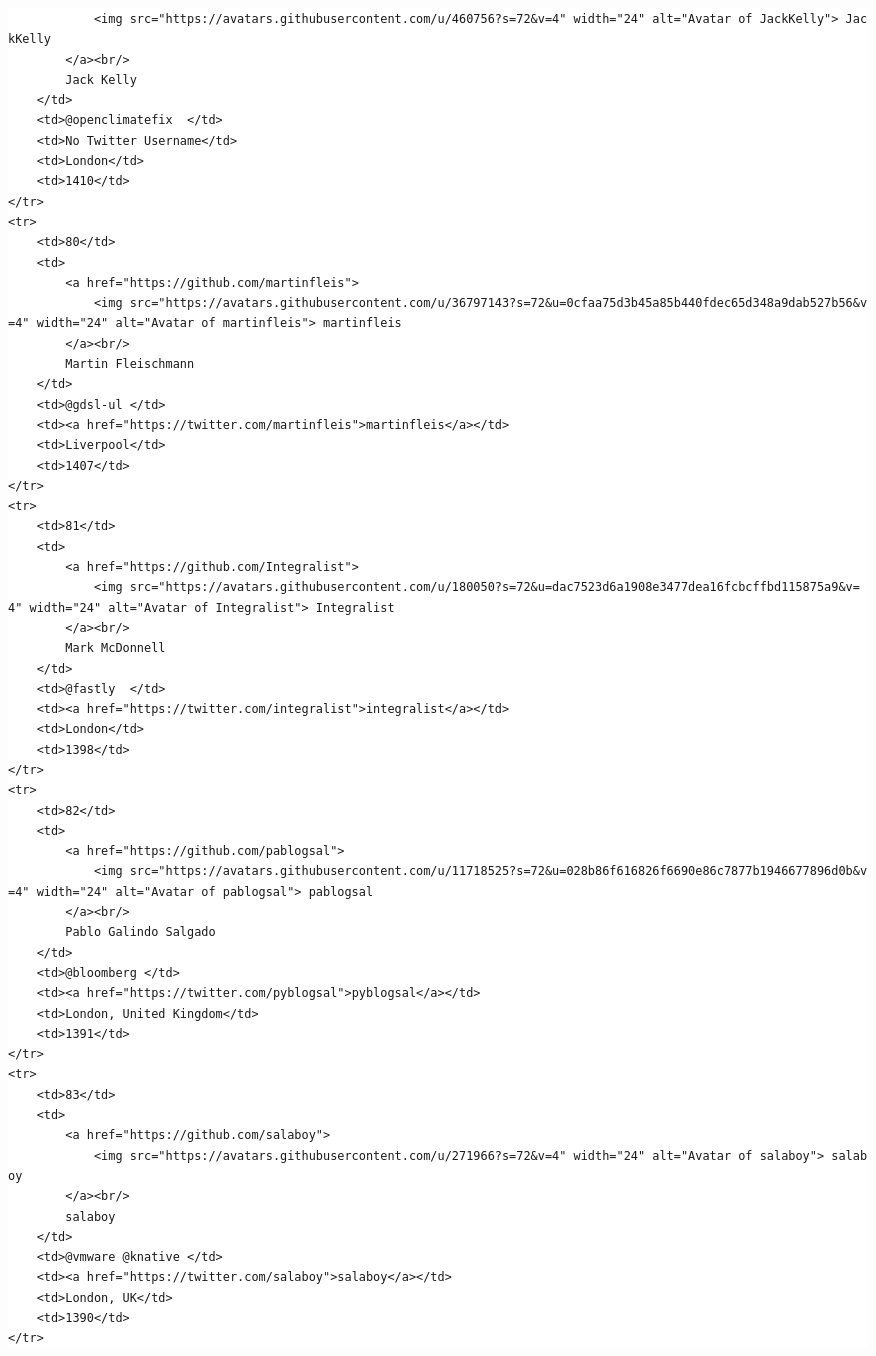 				<img src="https://avatars.githubusercontent.com/u/460756?s=72&v=4" width="24" alt="Avatar of JackKelly"> JackKelly
			</a><br/>
			Jack Kelly
		</td>
		<td>@openclimatefix  </td>
		<td>No Twitter Username</td>
		<td>London</td>
		<td>1410</td>
	</tr>
	<tr>
		<td>80</td>
		<td>
			<a href="https://github.com/martinfleis">
				<img src="https://avatars.githubusercontent.com/u/36797143?s=72&u=0cfaa75d3b45a85b440fdec65d348a9dab527b56&v=4" width="24" alt="Avatar of martinfleis"> martinfleis
			</a><br/>
			Martin Fleischmann
		</td>
		<td>@gdsl-ul </td>
		<td><a href="https://twitter.com/martinfleis">martinfleis</a></td>
		<td>Liverpool</td>
		<td>1407</td>
	</tr>
	<tr>
		<td>81</td>
		<td>
			<a href="https://github.com/Integralist">
				<img src="https://avatars.githubusercontent.com/u/180050?s=72&u=dac7523d6a1908e3477dea16fcbcffbd115875a9&v=4" width="24" alt="Avatar of Integralist"> Integralist
			</a><br/>
			Mark McDonnell
		</td>
		<td>@fastly  </td>
		<td><a href="https://twitter.com/integralist">integralist</a></td>
		<td>London</td>
		<td>1398</td>
	</tr>
	<tr>
		<td>82</td>
		<td>
			<a href="https://github.com/pablogsal">
				<img src="https://avatars.githubusercontent.com/u/11718525?s=72&u=028b86f616826f6690e86c7877b1946677896d0b&v=4" width="24" alt="Avatar of pablogsal"> pablogsal
			</a><br/>
			Pablo Galindo Salgado
		</td>
		<td>@bloomberg </td>
		<td><a href="https://twitter.com/pyblogsal">pyblogsal</a></td>
		<td>London, United Kingdom</td>
		<td>1391</td>
	</tr>
	<tr>
		<td>83</td>
		<td>
			<a href="https://github.com/salaboy">
				<img src="https://avatars.githubusercontent.com/u/271966?s=72&v=4" width="24" alt="Avatar of salaboy"> salaboy
			</a><br/>
			salaboy
		</td>
		<td>@vmware @knative </td>
		<td><a href="https://twitter.com/salaboy">salaboy</a></td>
		<td>London, UK</td>
		<td>1390</td>
	</tr>